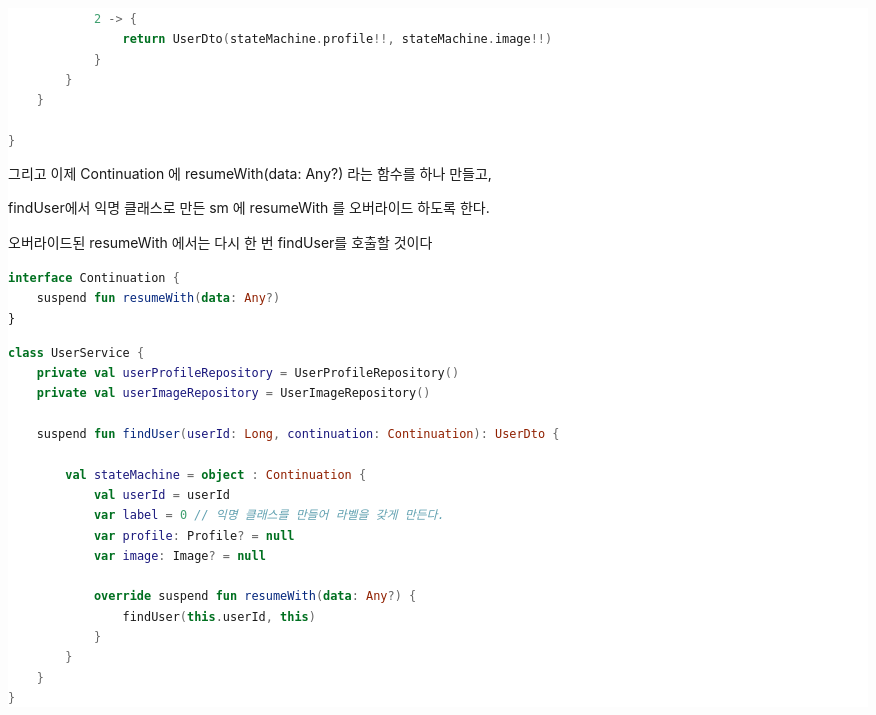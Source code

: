 ```kotlin
            2 -> {
                return UserDto(stateMachine.profile!!, stateMachine.image!!)
            }
        }
    }

}
```

그리고 이제 Continuation 에 resumeWith(data: Any?) 라는 함수를 하나 만들고, 

findUser에서 익명 클래스로 만든 sm 에 resumeWith 를 오버라이드 하도록 한다. 

오버라이드된 resumeWith 에서는 다시 한 번 findUser를 호출할 것이다

```kotlin
interface Continuation {
    suspend fun resumeWith(data: Any?)
}
```

```kotlin
class UserService {
    private val userProfileRepository = UserProfileRepository()
    private val userImageRepository = UserImageRepository()

    suspend fun findUser(userId: Long, continuation: Continuation): UserDto {

        val stateMachine = object : Continuation {
            val userId = userId
            var label = 0 // 익명 클래스를 만들어 라벨을 갖게 만든다.
            var profile: Profile? = null
            var image: Image? = null
          
            override suspend fun resumeWith(data: Any?) {
                findUser(this.userId, this)
            }
        }
    }
}
```
